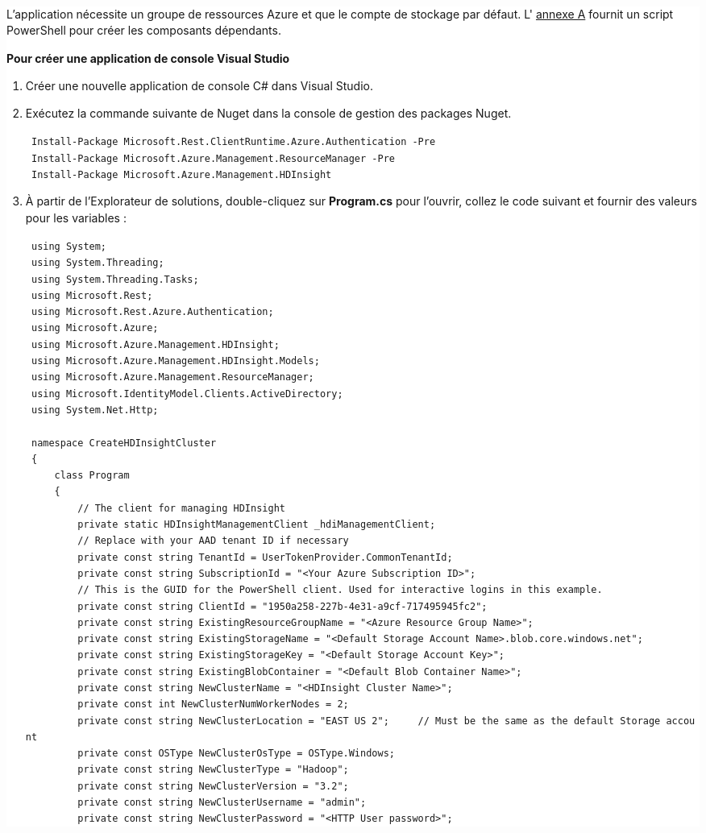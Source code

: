 L’application nécessite un groupe de ressources Azure et que le compte de stockage par défaut.  L' [annexe A](#appx-a-create-dependent-components) fournit un script PowerShell pour créer les composants dépendants.

**Pour créer une application de console Visual Studio**

1. Créer une nouvelle application de console C# dans Visual Studio.
2. Exécutez la commande suivante de Nuget dans la console de gestion des packages Nuget.

        Install-Package Microsoft.Rest.ClientRuntime.Azure.Authentication -Pre
        Install-Package Microsoft.Azure.Management.ResourceManager -Pre
        Install-Package Microsoft.Azure.Management.HDInsight

6. À partir de l’Explorateur de solutions, double-cliquez sur **Program.cs** pour l’ouvrir, collez le code suivant et fournir des valeurs pour les variables :

        using System;
        using System.Threading;
        using System.Threading.Tasks;
        using Microsoft.Rest;
        using Microsoft.Rest.Azure.Authentication;
        using Microsoft.Azure;
        using Microsoft.Azure.Management.HDInsight;
        using Microsoft.Azure.Management.HDInsight.Models;
        using Microsoft.Azure.Management.ResourceManager;
        using Microsoft.IdentityModel.Clients.ActiveDirectory;
        using System.Net.Http;
        
        namespace CreateHDInsightCluster
        {
            class Program
            {
                // The client for managing HDInsight
                private static HDInsightManagementClient _hdiManagementClient;
                // Replace with your AAD tenant ID if necessary
                private const string TenantId = UserTokenProvider.CommonTenantId; 
                private const string SubscriptionId = "<Your Azure Subscription ID>";
                // This is the GUID for the PowerShell client. Used for interactive logins in this example.
                private const string ClientId = "1950a258-227b-4e31-a9cf-717495945fc2";
                private const string ExistingResourceGroupName = "<Azure Resource Group Name>";
                private const string ExistingStorageName = "<Default Storage Account Name>.blob.core.windows.net";
                private const string ExistingStorageKey = "<Default Storage Account Key>";
                private const string ExistingBlobContainer = "<Default Blob Container Name>";
                private const string NewClusterName = "<HDInsight Cluster Name>";
                private const int NewClusterNumWorkerNodes = 2;
                private const string NewClusterLocation = "EAST US 2";     // Must be the same as the default Storage account
                private const OSType NewClusterOsType = OSType.Windows;
                private const string NewClusterType = "Hadoop";
                private const string NewClusterVersion = "3.2";
                private const string NewClusterUsername = "admin";
                private const string NewClusterPassword = "<HTTP User password>";
                

        